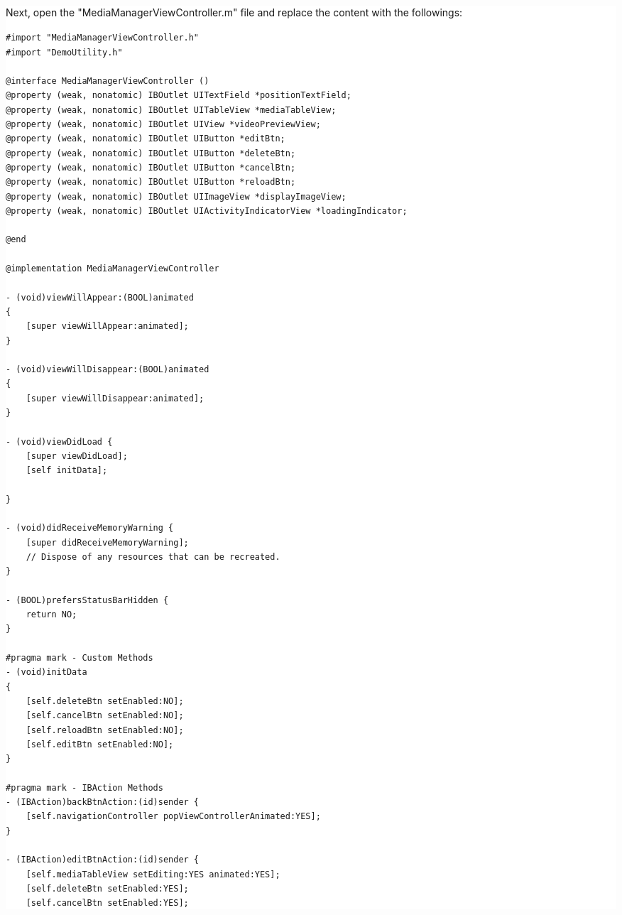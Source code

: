 Next, open the "MediaManagerViewController.m" file and replace the content with the followings:

~~~objc
#import "MediaManagerViewController.h"
#import "DemoUtility.h"

@interface MediaManagerViewController ()
@property (weak, nonatomic) IBOutlet UITextField *positionTextField;
@property (weak, nonatomic) IBOutlet UITableView *mediaTableView;
@property (weak, nonatomic) IBOutlet UIView *videoPreviewView;
@property (weak, nonatomic) IBOutlet UIButton *editBtn;
@property (weak, nonatomic) IBOutlet UIButton *deleteBtn;
@property (weak, nonatomic) IBOutlet UIButton *cancelBtn;
@property (weak, nonatomic) IBOutlet UIButton *reloadBtn;
@property (weak, nonatomic) IBOutlet UIImageView *displayImageView;
@property (weak, nonatomic) IBOutlet UIActivityIndicatorView *loadingIndicator;

@end

@implementation MediaManagerViewController

- (void)viewWillAppear:(BOOL)animated
{
    [super viewWillAppear:animated];
}

- (void)viewWillDisappear:(BOOL)animated
{
    [super viewWillDisappear:animated];
}

- (void)viewDidLoad {
    [super viewDidLoad];
    [self initData];

}

- (void)didReceiveMemoryWarning {
    [super didReceiveMemoryWarning];
    // Dispose of any resources that can be recreated.
}

- (BOOL)prefersStatusBarHidden {
    return NO;
}

#pragma mark - Custom Methods
- (void)initData
{
    [self.deleteBtn setEnabled:NO];
    [self.cancelBtn setEnabled:NO];
    [self.reloadBtn setEnabled:NO];
    [self.editBtn setEnabled:NO];
}

#pragma mark - IBAction Methods
- (IBAction)backBtnAction:(id)sender {
    [self.navigationController popViewControllerAnimated:YES];
}

- (IBAction)editBtnAction:(id)sender {
    [self.mediaTableView setEditing:YES animated:YES];
    [self.deleteBtn setEnabled:YES];
    [self.cancelBtn setEnabled:YES];
~~~